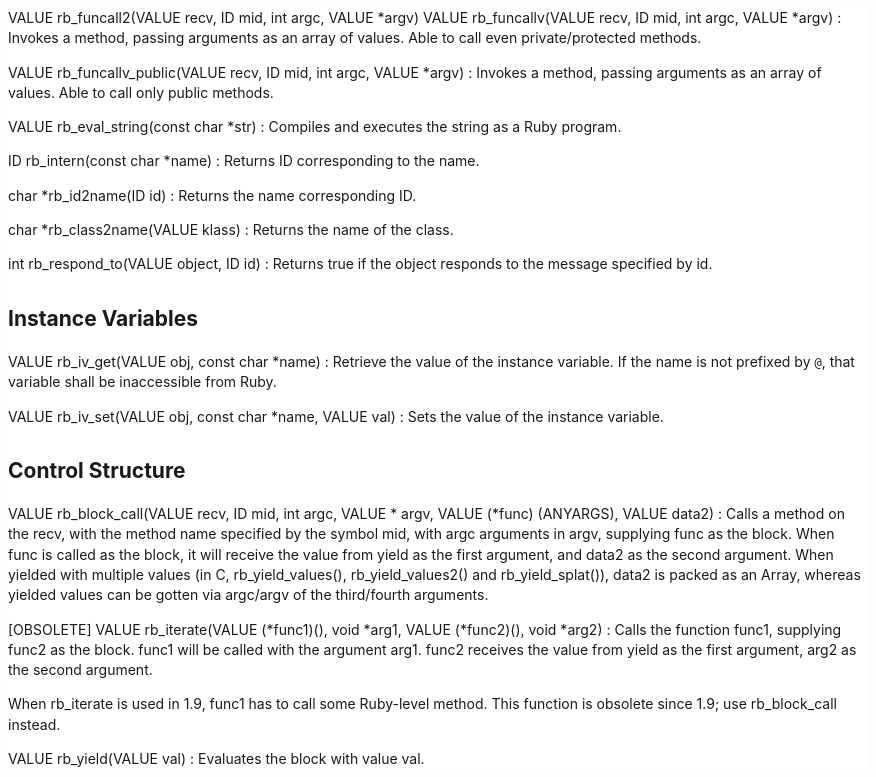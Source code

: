VALUE rb_funcall2(VALUE recv, ID mid, int argc, VALUE *argv)
VALUE rb_funcallv(VALUE recv, ID mid, int argc, VALUE *argv)
: Invokes a method, passing arguments as an array of values.
  Able to call even private/protected methods.

VALUE rb_funcallv_public(VALUE recv, ID mid, int argc, VALUE *argv)
: Invokes a method, passing arguments as an array of values.
  Able to call only public methods.

VALUE rb_eval_string(const char *str)
: Compiles and executes the string as a Ruby program.

ID rb_intern(const char *name)
: Returns ID corresponding to the name.

char *rb_id2name(ID id)
: Returns the name corresponding ID.

char *rb_class2name(VALUE klass)
: Returns the name of the class.

int rb_respond_to(VALUE object, ID id)
: Returns true if the object responds to the message specified by id.

## Instance Variables

VALUE rb_iv_get(VALUE obj, const char *name)
: Retrieve the value of the instance variable.  If the name is not
  prefixed by `@`, that variable shall be inaccessible from Ruby.

VALUE rb_iv_set(VALUE obj, const char *name, VALUE val)
: Sets the value of the instance variable.

## Control Structure

VALUE rb_block_call(VALUE recv, ID mid, int argc, VALUE * argv, VALUE (*func) (ANYARGS), VALUE data2)
: Calls a method on the recv, with the method name specified by the
  symbol mid, with argc arguments in argv, supplying func as the
  block. When func is called as the block, it will receive the value
  from yield as the first argument, and data2 as the second argument.
  When yielded with multiple values (in C, rb_yield_values(),
  rb_yield_values2() and rb_yield_splat()), data2 is packed as an Array,
  whereas yielded values can be gotten via argc/argv of the third/fourth
  arguments.

[OBSOLETE] VALUE rb_iterate(VALUE (*func1)(), void *arg1, VALUE (*func2)(), void *arg2)
: Calls the function func1, supplying func2 as the block.  func1 will be
  called with the argument arg1.  func2 receives the value from yield as
  the first argument, arg2 as the second argument.

  When rb_iterate is used in 1.9, func1 has to call some Ruby-level method.
  This function is obsolete since 1.9; use rb_block_call instead.

VALUE rb_yield(VALUE val)
: Evaluates the block with value val.
